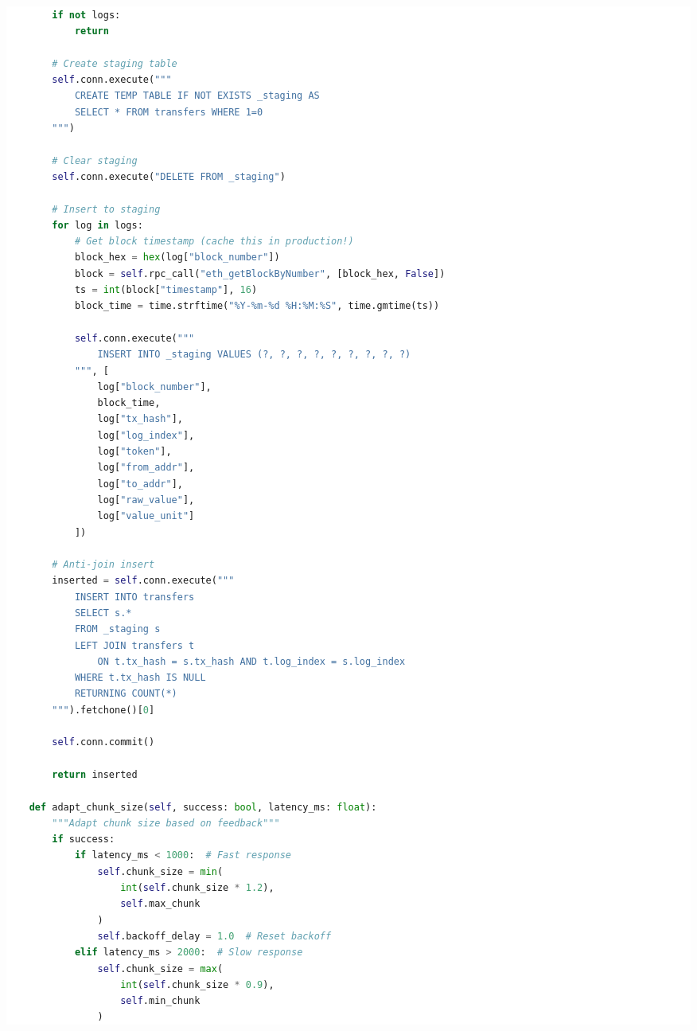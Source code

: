 ```python
        if not logs:
            return
        
        # Create staging table
        self.conn.execute("""
            CREATE TEMP TABLE IF NOT EXISTS _staging AS 
            SELECT * FROM transfers WHERE 1=0
        """)
        
        # Clear staging
        self.conn.execute("DELETE FROM _staging")
        
        # Insert to staging
        for log in logs:
            # Get block timestamp (cache this in production!)
            block_hex = hex(log["block_number"])
            block = self.rpc_call("eth_getBlockByNumber", [block_hex, False])
            ts = int(block["timestamp"], 16)
            block_time = time.strftime("%Y-%m-%d %H:%M:%S", time.gmtime(ts))
            
            self.conn.execute("""
                INSERT INTO _staging VALUES (?, ?, ?, ?, ?, ?, ?, ?, ?)
            """, [
                log["block_number"],
                block_time,
                log["tx_hash"],
                log["log_index"],
                log["token"],
                log["from_addr"],
                log["to_addr"],
                log["raw_value"],
                log["value_unit"]
            ])
        
        # Anti-join insert
        inserted = self.conn.execute("""
            INSERT INTO transfers
            SELECT s.*
            FROM _staging s
            LEFT JOIN transfers t 
                ON t.tx_hash = s.tx_hash AND t.log_index = s.log_index
            WHERE t.tx_hash IS NULL
            RETURNING COUNT(*)
        """).fetchone()[0]
        
        self.conn.commit()
        
        return inserted
    
    def adapt_chunk_size(self, success: bool, latency_ms: float):
        """Adapt chunk size based on feedback"""
        if success:
            if latency_ms < 1000:  # Fast response
                self.chunk_size = min(
                    int(self.chunk_size * 1.2),
                    self.max_chunk
                )
                self.backoff_delay = 1.0  # Reset backoff
            elif latency_ms > 2000:  # Slow response
                self.chunk_size = max(
                    int(self.chunk_size * 0.9),
                    self.min_chunk
                )
```